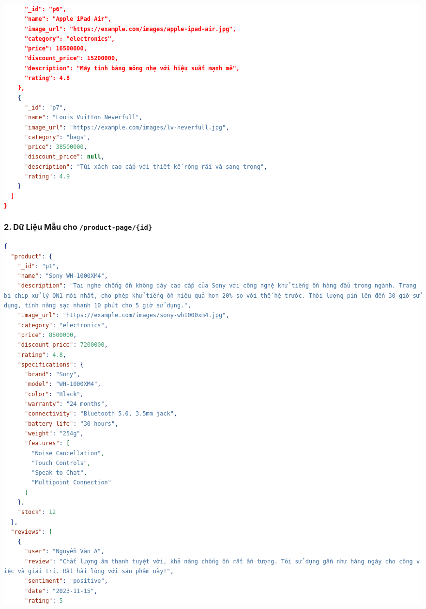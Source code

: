 ```json
      "_id": "p6",
      "name": "Apple iPad Air",
      "image_url": "https://example.com/images/apple-ipad-air.jpg",
      "category": "electronics",
      "price": 16500000,
      "discount_price": 15200000,
      "description": "Máy tính bảng mỏng nhẹ với hiệu suất mạnh mẽ",
      "rating": 4.8
    },
    {
      "_id": "p7",
      "name": "Louis Vuitton Neverfull",
      "image_url": "https://example.com/images/lv-neverfull.jpg",
      "category": "bags",
      "price": 38500000,
      "discount_price": null,
      "description": "Túi xách cao cấp với thiết kế rộng rãi và sang trọng",
      "rating": 4.9
    }
  ]
}
```

### 2. Dữ Liệu Mẫu cho `/product-page/{id}`

```json
{
  "product": {
    "_id": "p1",
    "name": "Sony WH-1000XM4",
    "description": "Tai nghe chống ồn không dây cao cấp của Sony với công nghệ khử tiếng ồn hàng đầu trong ngành. Trang bị chip xử lý QN1 mới nhất, cho phép khử tiếng ồn hiệu quả hơn 20% so với thế hệ trước. Thời lượng pin lên đến 30 giờ sử dụng, tính năng sạc nhanh 10 phút cho 5 giờ sử dụng.",
    "image_url": "https://example.com/images/sony-wh1000xm4.jpg",
    "category": "electronics",
    "price": 8500000,
    "discount_price": 7200000,
    "rating": 4.8,
    "specifications": {
      "brand": "Sony",
      "model": "WH-1000XM4",
      "color": "Black",
      "warranty": "24 months",
      "connectivity": "Bluetooth 5.0, 3.5mm jack",
      "battery_life": "30 hours",
      "weight": "254g",
      "features": [
        "Noise Cancellation",
        "Touch Controls",
        "Speak-to-Chat",
        "Multipoint Connection"
      ]
    },
    "stock": 12
  },
  "reviews": [
    {
      "user": "Nguyễn Văn A",
      "review": "Chất lượng âm thanh tuyệt vời, khả năng chống ồn rất ấn tượng. Tôi sử dụng gần như hàng ngày cho công việc và giải trí. Rất hài lòng với sản phẩm này!",
      "sentiment": "positive",
      "date": "2023-11-15",
      "rating": 5
```